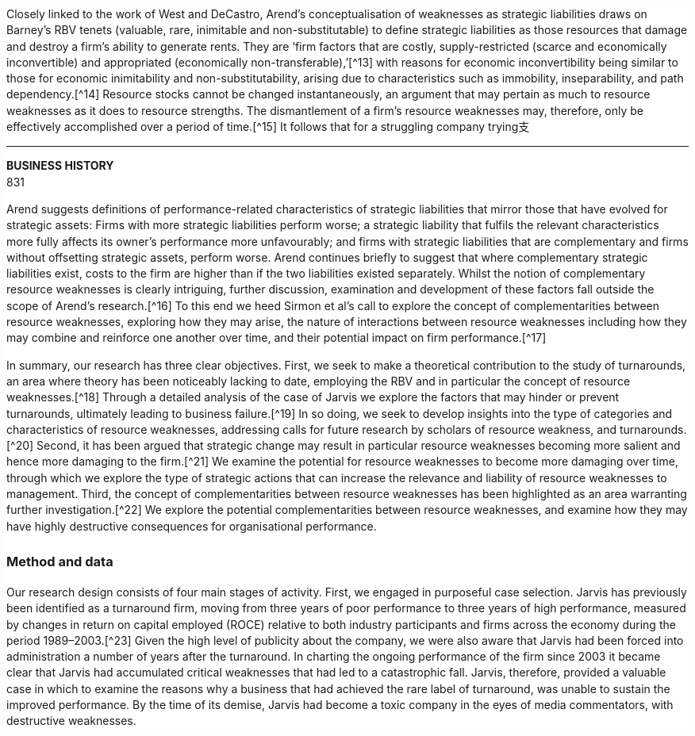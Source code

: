 Closely linked to the work of West and DeCastro, Arend’s conceptualisation of weaknesses as strategic liabilities draws on Barney’s RBV tenets (valuable, rare, inimitable and non-substitutable) to define strategic liabilities as those resources that damage and destroy a firm’s ability to generate rents. They are ‘firm factors that are costly, supply-restricted (scarce and economically inconvertible) and appropriated (economically non-transferable),’[^13] with reasons for economic inconvertibility being similar to those for economic inimitability and non-substitutability, arising due to characteristics such as immobility, inseparability, and path dependency.[^14] Resource stocks cannot be changed instantaneously, an argument that may pertain as much to resource weaknesses as it does to resource strengths. The dismantlement of a firm’s resource weaknesses may, therefore, only be effectively accomplished over a period of time.[^15] It follows that for a struggling company trying支

---

**BUSINESS HISTORY**  
831

Arend suggests definitions of performance-related characteristics of strategic liabilities that mirror those that have evolved for strategic assets: Firms with more strategic liabilities perform worse; a strategic liability that fulfils the relevant characteristics more fully affects its owner’s performance more unfavourably; and firms with strategic liabilities that are complementary and firms without offsetting strategic assets, perform worse. Arend continues briefly to suggest that where complementary strategic liabilities exist, costs to the firm are higher than if the two liabilities existed separately. Whilst the notion of complementary resource weaknesses is clearly intriguing, further discussion, examination and development of these factors fall outside the scope of Arend’s research.[^16] To this end we heed Sirmon et al’s call to explore the concept of complementarities between resource weaknesses, exploring how they may arise, the nature of interactions between resource weaknesses including how they may combine and reinforce one another over time, and their potential impact on firm performance.[^17]

In summary, our research has three clear objectives. First, we seek to make a theoretical contribution to the study of turnarounds, an area where theory has been noticeably lacking to date, employing the RBV and in particular the concept of resource weaknesses.[^18] Through a detailed analysis of the case of Jarvis we explore the factors that may hinder or prevent turnarounds, ultimately leading to business failure.[^19] In so doing, we seek to develop insights into the type of categories and characteristics of resource weaknesses, addressing calls for future research by scholars of resource weakness, and turnarounds.[^20] Second, it has been argued that strategic change may result in particular resource weaknesses becoming more salient and hence more damaging to the firm.[^21] We examine the potential for resource weaknesses to become more damaging over time, through which we explore the type of strategic actions that can increase the relevance and liability of resource weaknesses to management. Third, the concept of complementarities between resource weaknesses has been highlighted as an area warranting further investigation.[^22] We explore the potential complementarities between resource weaknesses, and examine how they may have highly destructive consequences for organisational performance.

### Method and data
Our research design consists of four main stages of activity. First, we engaged in purposeful case selection. Jarvis has previously been identified as a turnaround firm, moving from three years of poor performance to three years of high performance, measured by changes in return on capital employed (ROCE) relative to both industry participants and firms across the economy during the period 1989–2003.[^23] Given the high level of publicity about the company, we were also aware that Jarvis had been forced into administration a number of years after the turnaround. In charting the ongoing performance of the firm since 2003 it became clear that Jarvis had accumulated critical weaknesses that had led to a catastrophic fall. Jarvis, therefore, provided a valuable case in which to examine the reasons why a business that had achieved the rare label of turnaround, was unable to sustain the improved performance. By the time of its demise, Jarvis had become a toxic company in the eyes of media commentators, with destructive weaknesses.
